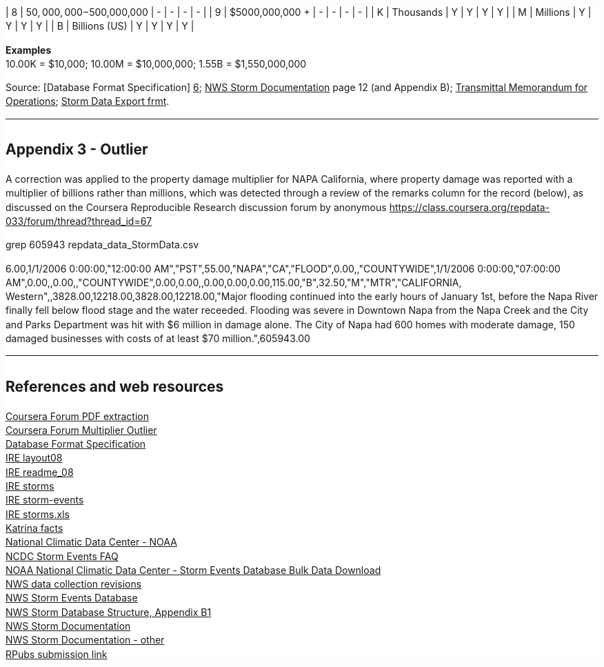 | 8     | $50,000,000-$500,000,000  |   -               |   -               |   -                |  -                 |
| 9     | $5000,000,000 +           |   -               |   -               |   -                |  -                 |
| K     | Thousands                 |   Y               |   Y               |   Y                |  Y                 |
| M     | Millions                  |   Y               |   Y               |   Y                |  Y                 |
| B     | Billions (US)             |   Y               |   Y               |   Y                |  Y                 |


**Examples**  
10.00K = $10,000; 10.00M = $10,000,000; 1.55B = $1,550,000,000

Source: [Database Format Specification] [6]; [NWS Storm Documentation][4] page 12 (and Appendix B); [Transmittal Memorandum for Operations][7]; [Storm Data Export frmt][8].

***

## Appendix 3 - Outlier
A correction was applied to the property damage multiplier for NAPA California, where property damage was reported with a multiplier of billions rather than millions, which was detected through a review of the remarks column for the record (below), as discussed on the Coursera Reproducible Research discussion forum by anonymous https://class.coursera.org/repdata-033/forum/thread?thread_id=67  


grep 605943 repdata_data_StormData.csv

6.00,1/1/2006 0:00:00,"12:00:00 AM","PST",55.00,"NAPA","CA","FLOOD",0.00,,"COUNTYWIDE",1/1/2006 0:00:00,"07:00:00 AM",0.00,,0.00,,"COUNTYWIDE",0.00,0.00,,0.00,0.00,0.00,115.00,"B",32.50,"M","MTR","CALIFORNIA, Western",,3828.00,12218.00,3828.00,12218.00,"Major flooding continued into the early hours of January 1st, before the Napa River finally fell below flood stage and the water receeded. Flooding was severe in Downtown Napa from the Napa Creek and the City and Parks Department was hit with $6 million in damage alone. The City of Napa had 600 homes with moderate damage, 150 damaged businesses with costs of at least $70 million.",605943.00

***

## References and web resources  
[Coursera Forum PDF extraction](https://class.coursera.org/repdata-033/forum/thread?thread_id=46)  
[Coursera Forum Multiplier Outlier](https://class.coursera.org/repdata-033/forum/thread?thread_id=67)  
[Database Format Specification](http://www.spc.noaa.gov/wcm/data/SPC_severe_database_description.pdf)  
[IRE layout08](http://ire.org/media/uploads/files/datalibrary/samplefiles/Storm%20Events/layout08.doc)   
[IRE readme_08](http://ire.org/media/uploads/files/datalibrary/samplefiles/Storm%20Events/readme_08.doc)  
[IRE storms](http://ire.org/media/uploads/files/datalibrary/samplefiles/Storm%20Events/storms.pdf)  
[IRE storm-events](http://ire.org/nicar/database-library/databases/storm-events/)  
[IRE storms.xls](http://ire.org/media/uploads/files/datalibrary/samplefiles/Storm%20Events/storms.xls)  
[Katrina facts](https://www.dosomething.org/facts/11-facts-about-hurricane-katrina)  
[National Climatic Data Center - NOAA](www.ncdc.noaa.gov/)  
[NCDC Storm Events FAQ](https://d396qusza40orc.cloudfront.net/repdata%2Fpeer2_doc%2FNCDC%20Storm%20Events-FAQ%20Page.pdf)  
[NOAA National Climatic Data Center - Storm Events Database Bulk Data Download](https://www.ncdc.noaa.gov/stormevents/ftp.jsp)  
[NWS data collection revisions](https://www.ncdc.noaa.gov/stormevents/details.jsp)  
[NWS Storm Events Database](http://www.ncdc.noaa.gov/stormevents/)  
[NWS Storm Database Structure, Appendix B1](http://www.nws.noaa.gov/wsom/manual/archives/NF429405.HTML#2.2)  
[NWS Storm Documentation](https://www.ncdc.noaa.gov/stormevents/pd01016005curr.pdf)  
[NWS Storm Documentation - other](https://d396qusza40orc.cloudfront.net/repdata%2Fpeer2_doc%2Fpd01016005curr.pdf)  
[RPubs submission link](http://rpubs.com/ofcoursera/120686)  

[//]: Links  
[1]: http://www.spc.noaa.gov/climo/online/ "Storm Database"
[2]: https://d396qusza40orc.cloudfront.net/repdata%2Fdata%2FStormData.csv.bz2 "Storm Data"  
[3]: https://www.ncdc.noaa.gov/stormevents/details.jsp "NWS data collection revisions"
[4]: https://www.ncdc.noaa.gov/stormevents/pd01016005curr.pdf "NWS Storm Documentation"
[5]: https://d396qusza40orc.cloudfront.net/repdata%2Fpeer2_doc%2FNCDC%20Storm%20Events-FAQ%20Page.pdf "NCDC Storm Events FAQ"
[6]: http://www.spc.noaa.gov/wcm/data/SPC_severe_database_description.pdf "Database Format Specification"
[7]: http://www.nws.noaa.gov/wsom/manual/archives/NF429405.HTML#2.2.6%20%20Character "Transmittal Memorandum for Operations"
[8]: ftp://ftp.ncdc.noaa.gov/pub/data/swdi/stormevents/csvfiles/Storm-Data-Export-Format.docx "Storm Data Export frmt"
[9]: http://ire.org/nicar/database-library/databases/storm-events/ "IRE storm-events"
[10]: http://ire.org/media/uploads/files/datalibrary/samplefiles/Storm%20Events/readme_08.doc "IRE readme_08"
[11]: http://ire.org/media/uploads/files/datalibrary/samplefiles/Storm%20Events/layout08.doc "IRE layout08"
[12]: https://www.dosomething.org/facts/11-facts-about-hurricane-katrina "Katrina facts"
[13]: http://ire.org/media/uploads/files/datalibrary/samplefiles/Storm%20Events/storms.pdf "IRE storms"
[14]: http://ire.org/media/uploads/files/datalibrary/samplefiles/Storm%20Events/storms.xls "IRE storms.xls"